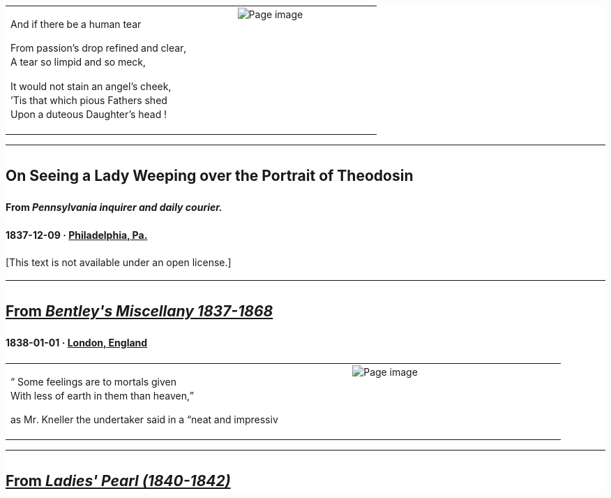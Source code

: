 <table style="width: 100%;"><tr><td style="width: 50%">

  
  
And if there be a human tear  
  
From passion’s drop refined and clear,  
A tear so limpid and so meck,  
  
It would not stain an angel’s cheek,  
’Tis that which pious Fathers shed  
Upon a duteous Daughter’s head !
</td><td style="width: 50%; max-height: 75%; margin: auto; display: block;">
<img alt="Page image" src="https://iiif.archive.org/image/iiif/2/sim_gentlemans-magazine_1837-05_7%2Fsim_gentlemans-magazine_1837-05_7_jp2.zip%2Fsim_gentlemans-magazine_1837-05_7_jp2%2Fsim_gentlemans-magazine_1837-05_7_0036.jp2/pct:52.17821782178218,8.46968238691049,31.831683168316832,7.763875521334617/600,/0/default.jpg"/>
</td>
</tr></table>

---

## On Seeing a Lady Weeping over the Portrait of Theodosin

#### From _Pennsylvania inquirer and daily courier._

#### 1837-12-09 &middot; [Philadelphia, Pa.](http://dbpedia.org/resource/Philadelphia)

[This text is not available under an open license.]

---

## [From _Bentley's Miscellany 1837-1868_](https://archive.org/details/sim_bentleys-miscellany_1838-01_3/page/n278/mode/1up?view=theater)

#### 1838-01-01 &middot; [London, England](http://dbpedia.org/resource/London)

<table style="width: 100%;"><tr><td style="width: 50%">

  
  
“ Some feelings are to mortals given  
With less of earth in them than heaven,”  
  
as Mr. Kneller the undertaker said in a “neat and impressiv
</td><td style="width: 50%; max-height: 75%; margin: auto; display: block;">
<img alt="Page image" src="https://iiif.archive.org/image/iiif/2/sim_bentleys-miscellany_1838-01_3%2Fsim_bentleys-miscellany_1838-01_3_jp2.zip%2Fsim_bentleys-miscellany_1838-01_3_jp2%2Fsim_bentleys-miscellany_1838-01_3_0278.jp2/pct:12.5,83.2883288328833,69.02390438247012,4.44044404440444/600,/0/default.jpg"/>
</td>
</tr></table>

---

## [From _Ladies' Pearl (1840-1842)_](https://archive.org/details/sim_ladys-pearl_1841-07_2_1/page/n15/mode/1up?view=theater)
